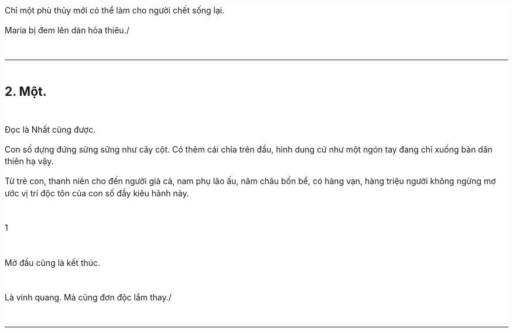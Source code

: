 Chỉ một phù thủy mới có thể làm cho người chết sống lại.


Maria bị đem lên dàn hỏa thiêu./

#
#
#

---

#
#
#

## 2. Một.

#
#
#

Đọc là Nhất cũng được.


Con số dựng đứng sừng sững như cây cột. Có thêm cái chỉa trên đầu, hình dung cứ như một ngón tay đang chỉ xuống bàn dân thiên hạ vậy.


Từ trẻ con, thanh niên cho đến người già cả, nam phụ lão ấu, năm châu bốn bể, có hàng vạn, hàng triệu người không ngừng mơ ước vị trí độc tôn của con số đầy kiêu hãnh này.

#
#
#

1

#
#
#

Mở đầu cũng là kết thúc.

#
#
#

Là vinh quang. Mà cũng đơn độc lắm thay./

#
#
#

---

#
#
#
